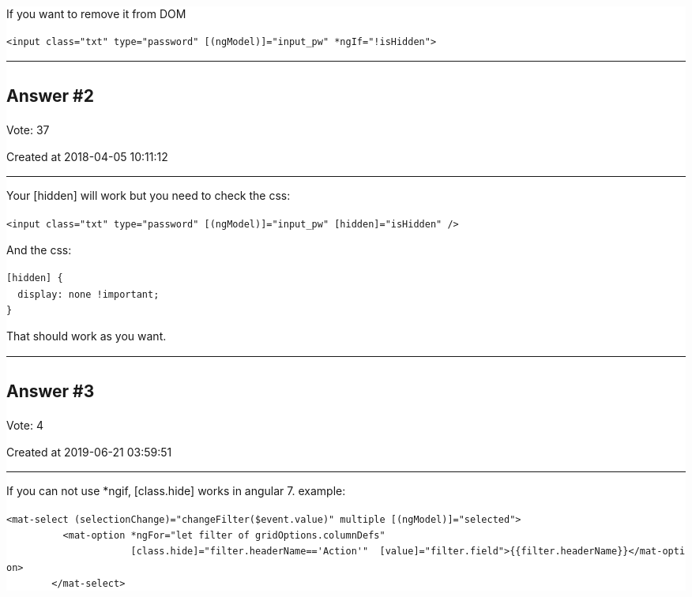 If you want to remove it from DOM

```
<input class="txt" type="password" [(ngModel)]="input_pw" *ngIf="!isHidden">
```



------------
    
    
## Answer \#2

 Vote: 37

Created at 2018-04-05 10:11:12

------------

Your [hidden] will work but you need to check the css:

```
<input class="txt" type="password" [(ngModel)]="input_pw" [hidden]="isHidden" />
```


And the css:

```
[hidden] {
  display: none !important;
}
```


That should work as you want.


------------
    
    
## Answer \#3

 Vote: 4

Created at 2019-06-21 03:59:51

------------

If you can not use *ngif,  [class.hide]  works in angular 7.
example:

```
<mat-select (selectionChange)="changeFilter($event.value)" multiple [(ngModel)]="selected">
          <mat-option *ngFor="let filter of gridOptions.columnDefs"
                      [class.hide]="filter.headerName=='Action'"  [value]="filter.field">{{filter.headerName}}</mat-option>
        </mat-select>
```


